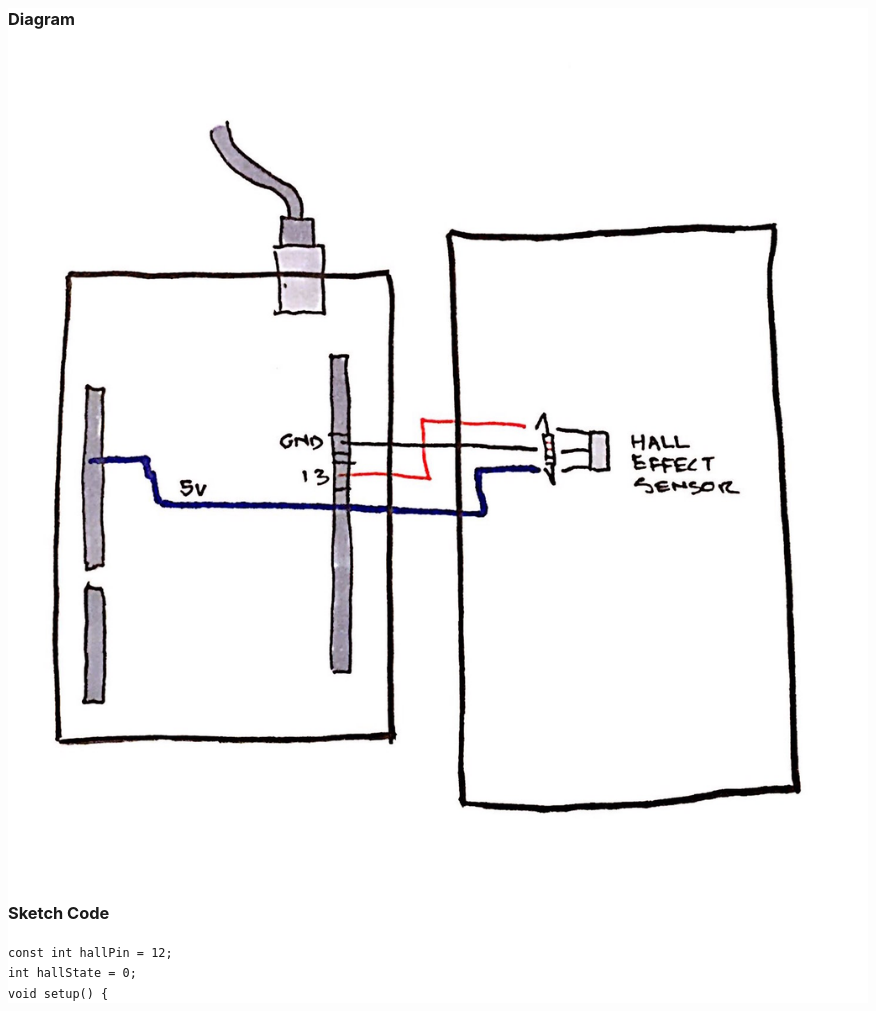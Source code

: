 ### Diagram

<img src="/images/blog/physical-computing/hall-effect-diagram.jpg" alt="Hall Effect Diagram" data-action="zoom">


### Sketch Code  

	const int hallPin = 12;    
	int hallState = 0;      
	void setup() {
	    